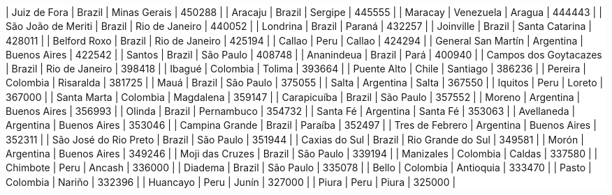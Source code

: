 | Juiz de Fora | Brazil | Minas Gerais | 450288 |
| Aracaju | Brazil | Sergipe | 445555 |
| Maracay | Venezuela | Aragua | 444443 |
| São João de Meriti | Brazil | Rio de Janeiro | 440052 |
| Londrina | Brazil | Paraná | 432257 |
| Joinville | Brazil | Santa Catarina | 428011 |
| Belford Roxo | Brazil | Rio de Janeiro | 425194 |
| Callao | Peru | Callao | 424294 |
| General San Martín | Argentina | Buenos Aires | 422542 |
| Santos | Brazil | São Paulo | 408748 |
| Ananindeua | Brazil | Pará | 400940 |
| Campos dos Goytacazes | Brazil | Rio de Janeiro | 398418 |
| Ibagué | Colombia | Tolima | 393664 |
| Puente Alto | Chile | Santiago | 386236 |
| Pereira | Colombia | Risaralda | 381725 |
| Mauá | Brazil | São Paulo | 375055 |
| Salta | Argentina | Salta | 367550 |
| Iquitos | Peru | Loreto | 367000 |
| Santa Marta | Colombia | Magdalena | 359147 |
| Carapicuíba | Brazil | São Paulo | 357552 |
| Moreno | Argentina | Buenos Aires | 356993 |
| Olinda | Brazil | Pernambuco | 354732 |
| Santa Fé | Argentina | Santa Fé | 353063 |
| Avellaneda | Argentina | Buenos Aires | 353046 |
| Campina Grande | Brazil | Paraíba | 352497 |
| Tres de Febrero | Argentina | Buenos Aires | 352311 |
| São José do Rio Preto | Brazil | São Paulo | 351944 |
| Caxias do Sul | Brazil | Rio Grande do Sul | 349581 |
| Morón | Argentina | Buenos Aires | 349246 |
| Moji das Cruzes | Brazil | São Paulo | 339194 |
| Manizales | Colombia | Caldas | 337580 |
| Chimbote | Peru | Ancash | 336000 |
| Diadema | Brazil | São Paulo | 335078 |
| Bello | Colombia | Antioquia | 333470 |
| Pasto | Colombia | Nariño | 332396 |
| Huancayo | Peru | Junín | 327000 |
| Piura | Peru | Piura | 325000 |